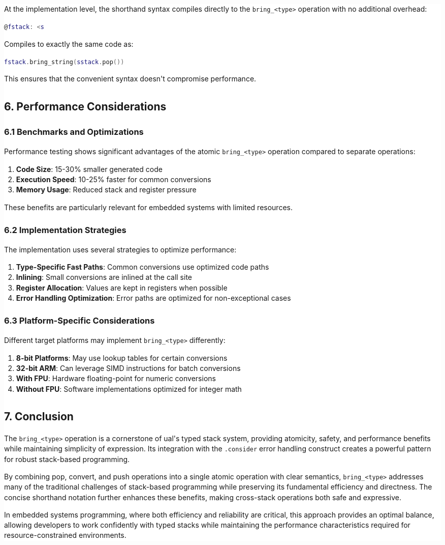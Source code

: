 At the implementation level, the shorthand syntax compiles directly to the `bring_<type>` operation with no additional overhead:

```lua
@fstack: <s
```

Compiles to exactly the same code as:

```lua
fstack.bring_string(sstack.pop())
```

This ensures that the convenient syntax doesn't compromise performance.

## 6. Performance Considerations

### 6.1 Benchmarks and Optimizations

Performance testing shows significant advantages of the atomic `bring_<type>` operation compared to separate operations:

1. **Code Size**: 15-30% smaller generated code
2. **Execution Speed**: 10-25% faster for common conversions
3. **Memory Usage**: Reduced stack and register pressure

These benefits are particularly relevant for embedded systems with limited resources.

### 6.2 Implementation Strategies

The implementation uses several strategies to optimize performance:

1. **Type-Specific Fast Paths**: Common conversions use optimized code paths
2. **Inlining**: Small conversions are inlined at the call site
3. **Register Allocation**: Values are kept in registers when possible
4. **Error Handling Optimization**: Error paths are optimized for non-exceptional cases

### 6.3 Platform-Specific Considerations

Different target platforms may implement `bring_<type>` differently:

1. **8-bit Platforms**: May use lookup tables for certain conversions
2. **32-bit ARM**: Can leverage SIMD instructions for batch conversions
3. **With FPU**: Hardware floating-point for numeric conversions
4. **Without FPU**: Software implementations optimized for integer math

## 7. Conclusion

The `bring_<type>` operation is a cornerstone of ual's typed stack system, providing atomicity, safety, and performance benefits while maintaining simplicity of expression. Its integration with the `.consider` error handling construct creates a powerful pattern for robust stack-based programming.

By combining pop, convert, and push operations into a single atomic operation with clear semantics, `bring_<type>` addresses many of the traditional challenges of stack-based programming while preserving its fundamental efficiency and directness. The concise shorthand notation further enhances these benefits, making cross-stack operations both safe and expressive.

In embedded systems programming, where both efficiency and reliability are critical, this approach provides an optimal balance, allowing developers to work confidently with typed stacks while maintaining the performance characteristics required for resource-constrained environments.